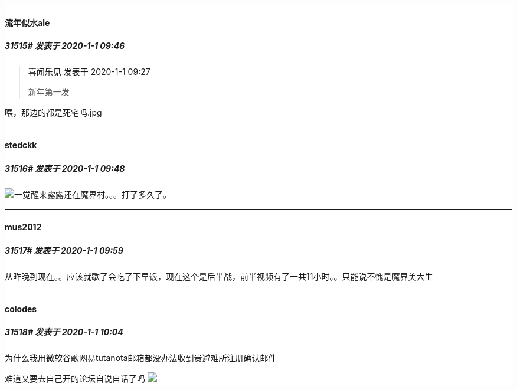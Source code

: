 





-----

####  流年似水ale  
##### 31515#       发表于 2020-1-1 09:46



<blockquote><a href="httphttps://bbs.saraba1st.com/2b/forum.php?mod=redirect&amp;goto=findpost&amp;pid=46052270&amp;ptid=1857164" target="_blank">喜闻乐见 发表于 2020-1-1 09:27</a>

新年第一发</blockquote>
喂，那边的都是死宅吗.jpg







-----

####  stedckk  
##### 31516#       发表于 2020-1-1 09:48



<img src="https://static.saraba1st.com/image/smiley/face2017/125.png" referrerpolicy="no-referrer">一觉醒来露露还在魔界村。。。打了多久了。







-----

####  mus2012  
##### 31517#       发表于 2020-1-1 09:59




从昨晚到现在。。应该就歇了会吃了下早饭，现在这个是后半战，前半视频有了一共11小时。。只能说不愧是魔界美大生







-----

####  colodes  
##### 31518#       发表于 2020-1-1 10:04




为什么我用微软谷歌网易tutanota邮箱都没办法收到贵避难所注册确认邮件

难道又要去自己开的论坛自说自话了吗 <img src="https://static.saraba1st.com/image/smiley/face2017/068.png" referrerpolicy="no-referrer">

